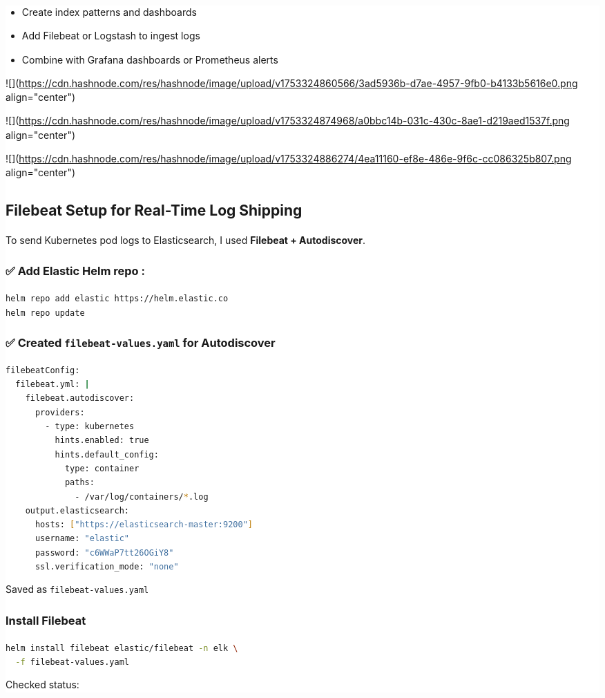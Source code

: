 * Create index patterns and dashboards
    
* Add Filebeat or Logstash to ingest logs
    
* Combine with Grafana dashboards or Prometheus alerts
    

![](https://cdn.hashnode.com/res/hashnode/image/upload/v1753324860566/3ad5936b-d7ae-4957-9fb0-b4133b5616e0.png align="center")

![](https://cdn.hashnode.com/res/hashnode/image/upload/v1753324874968/a0bbc14b-031c-430c-8ae1-d219aed1537f.png align="center")

![](https://cdn.hashnode.com/res/hashnode/image/upload/v1753324886274/4ea11160-ef8e-486e-9f6c-cc086325b807.png align="center")

## Filebeat Setup for Real-Time Log Shipping

To send Kubernetes pod logs to Elasticsearch, I used **Filebeat + Autodiscover**.

### ✅ Add Elastic Helm repo :

```bash
helm repo add elastic https://helm.elastic.co
helm repo update
```

### ✅ Created `filebeat-values.yaml` for Autodiscover

```bash
filebeatConfig:
  filebeat.yml: |
    filebeat.autodiscover:
      providers:
        - type: kubernetes
          hints.enabled: true
          hints.default_config:
            type: container
            paths:
              - /var/log/containers/*.log
    output.elasticsearch:
      hosts: ["https://elasticsearch-master:9200"]
      username: "elastic"
      password: "c6WWaP7tt26OGiY8"
      ssl.verification_mode: "none"
```

Saved as `filebeat-values.yaml`

### Install Filebeat

```bash
helm install filebeat elastic/filebeat -n elk \
  -f filebeat-values.yaml
```

Checked status:
